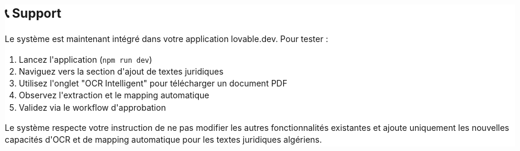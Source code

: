 ## 📞 Support

Le système est maintenant intégré dans votre application lovable.dev. Pour tester :

1. Lancez l'application (`npm run dev`)
2. Naviguez vers la section d'ajout de textes juridiques
3. Utilisez l'onglet "OCR Intelligent" pour télécharger un document PDF
4. Observez l'extraction et le mapping automatique
5. Validez via le workflow d'approbation

Le système respecte votre instruction de ne pas modifier les autres fonctionnalités existantes et ajoute uniquement les nouvelles capacités d'OCR et de mapping automatique pour les textes juridiques algériens.